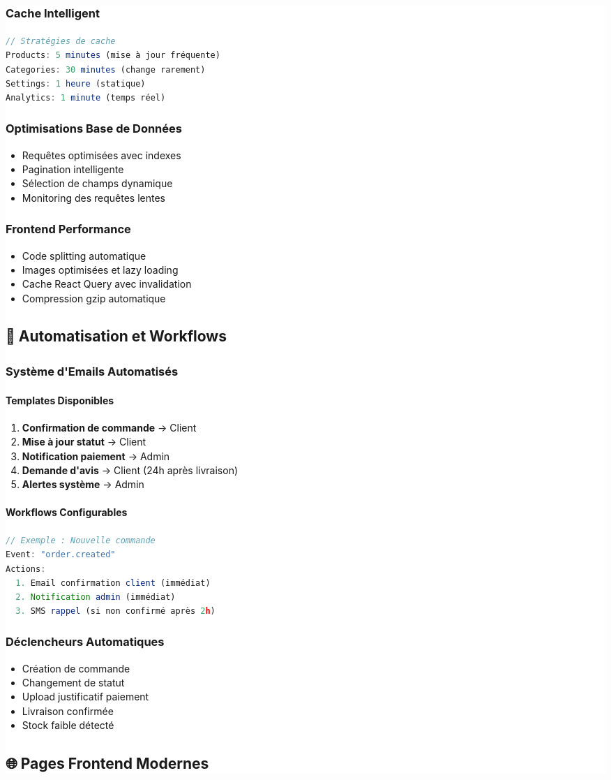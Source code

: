 ### **Cache Intelligent**
```typescript
// Stratégies de cache
Products: 5 minutes (mise à jour fréquente)
Categories: 30 minutes (change rarement)
Settings: 1 heure (statique)
Analytics: 1 minute (temps réel)
```

### **Optimisations Base de Données**
- Requêtes optimisées avec indexes
- Pagination intelligente
- Sélection de champs dynamique
- Monitoring des requêtes lentes

### **Frontend Performance**
- Code splitting automatique
- Images optimisées et lazy loading
- Cache React Query avec invalidation
- Compression gzip automatique

## 📧 Automatisation et Workflows

### **Système d'Emails Automatisés**

#### **Templates Disponibles**
1. **Confirmation de commande** → Client
2. **Mise à jour statut** → Client
3. **Notification paiement** → Admin
4. **Demande d'avis** → Client (24h après livraison)
5. **Alertes système** → Admin

#### **Workflows Configurables**
```typescript
// Exemple : Nouvelle commande
Event: "order.created"
Actions:
  1. Email confirmation client (immédiat)
  2. Notification admin (immédiat)
  3. SMS rappel (si non confirmé après 2h)
```

### **Déclencheurs Automatiques**
- Création de commande
- Changement de statut
- Upload justificatif paiement
- Livraison confirmée
- Stock faible détecté

## 🌐 Pages Frontend Modernes
